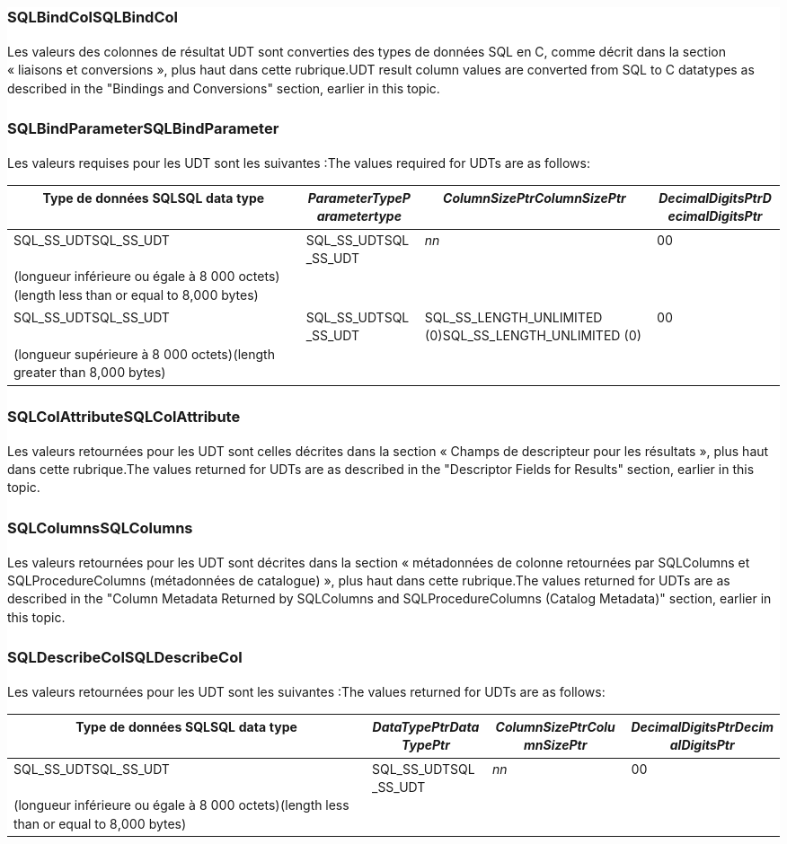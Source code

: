 ### <a name="sqlbindcol"></a><span data-ttu-id="dee56-344">SQLBindCol</span><span class="sxs-lookup"><span data-stu-id="dee56-344">SQLBindCol</span></span>  
 <span data-ttu-id="dee56-345">Les valeurs des colonnes de résultat UDT sont converties des types de données SQL en C, comme décrit dans la section « liaisons et conversions », plus haut dans cette rubrique.</span><span class="sxs-lookup"><span data-stu-id="dee56-345">UDT result column values are converted from SQL to C datatypes as described in the "Bindings and Conversions" section, earlier in this topic.</span></span>  
  
### <a name="sqlbindparameter"></a><span data-ttu-id="dee56-346">SQLBindParameter</span><span class="sxs-lookup"><span data-stu-id="dee56-346">SQLBindParameter</span></span>  
 <span data-ttu-id="dee56-347">Les valeurs requises pour les UDT sont les suivantes :</span><span class="sxs-lookup"><span data-stu-id="dee56-347">The values required for UDTs are as follows:</span></span>  
  
|<span data-ttu-id="dee56-348">Type de données SQL</span><span class="sxs-lookup"><span data-stu-id="dee56-348">SQL data type</span></span>|<span data-ttu-id="dee56-349">*ParameterType*</span><span class="sxs-lookup"><span data-stu-id="dee56-349">*Parametertype*</span></span>|<span data-ttu-id="dee56-350">*ColumnSizePtr*</span><span class="sxs-lookup"><span data-stu-id="dee56-350">*ColumnSizePtr*</span></span>|<span data-ttu-id="dee56-351">*DecimalDigitsPtr*</span><span class="sxs-lookup"><span data-stu-id="dee56-351">*DecimalDigitsPtr*</span></span>|  
|-------------------|---------------------|---------------------|------------------------|  
|<span data-ttu-id="dee56-352">SQL_SS_UDT</span><span class="sxs-lookup"><span data-stu-id="dee56-352">SQL_SS_UDT</span></span><br /><br /> <span data-ttu-id="dee56-353">(longueur inférieure ou égale à 8 000 octets)</span><span class="sxs-lookup"><span data-stu-id="dee56-353">(length less than or equal to 8,000 bytes)</span></span>|<span data-ttu-id="dee56-354">SQL_SS_UDT</span><span class="sxs-lookup"><span data-stu-id="dee56-354">SQL_SS_UDT</span></span>|<span data-ttu-id="dee56-355">*n*</span><span class="sxs-lookup"><span data-stu-id="dee56-355">*n*</span></span>|<span data-ttu-id="dee56-356">0</span><span class="sxs-lookup"><span data-stu-id="dee56-356">0</span></span>|  
|<span data-ttu-id="dee56-357">SQL_SS_UDT</span><span class="sxs-lookup"><span data-stu-id="dee56-357">SQL_SS_UDT</span></span><br /><br /> <span data-ttu-id="dee56-358">(longueur supérieure à 8 000 octets)</span><span class="sxs-lookup"><span data-stu-id="dee56-358">(length greater than 8,000 bytes)</span></span>|<span data-ttu-id="dee56-359">SQL_SS_UDT</span><span class="sxs-lookup"><span data-stu-id="dee56-359">SQL_SS_UDT</span></span>|<span data-ttu-id="dee56-360">SQL_SS_LENGTH_UNLIMITED (0)</span><span class="sxs-lookup"><span data-stu-id="dee56-360">SQL_SS_LENGTH_UNLIMITED (0)</span></span>|<span data-ttu-id="dee56-361">0</span><span class="sxs-lookup"><span data-stu-id="dee56-361">0</span></span>|  
  
### <a name="sqlcolattribute"></a><span data-ttu-id="dee56-362">SQLColAttribute</span><span class="sxs-lookup"><span data-stu-id="dee56-362">SQLColAttribute</span></span>  
 <span data-ttu-id="dee56-363">Les valeurs retournées pour les UDT sont celles décrites dans la section « Champs de descripteur pour les résultats », plus haut dans cette rubrique.</span><span class="sxs-lookup"><span data-stu-id="dee56-363">The values returned for UDTs are as described in the "Descriptor Fields for Results" section, earlier in this topic.</span></span>  
  
### <a name="sqlcolumns"></a><span data-ttu-id="dee56-364">SQLColumns</span><span class="sxs-lookup"><span data-stu-id="dee56-364">SQLColumns</span></span>  
 <span data-ttu-id="dee56-365">Les valeurs retournées pour les UDT sont décrites dans la section « métadonnées de colonne retournées par SQLColumns et SQLProcedureColumns (métadonnées de catalogue) », plus haut dans cette rubrique.</span><span class="sxs-lookup"><span data-stu-id="dee56-365">The values returned for UDTs are as described in the "Column Metadata Returned by SQLColumns and SQLProcedureColumns (Catalog Metadata)" section, earlier in this topic.</span></span>  
  
### <a name="sqldescribecol"></a><span data-ttu-id="dee56-366">SQLDescribeCol</span><span class="sxs-lookup"><span data-stu-id="dee56-366">SQLDescribeCol</span></span>  
 <span data-ttu-id="dee56-367">Les valeurs retournées pour les UDT sont les suivantes :</span><span class="sxs-lookup"><span data-stu-id="dee56-367">The values returned for UDTs are as follows:</span></span>  
  
|<span data-ttu-id="dee56-368">Type de données SQL</span><span class="sxs-lookup"><span data-stu-id="dee56-368">SQL data type</span></span>|<span data-ttu-id="dee56-369">*DataTypePtr*</span><span class="sxs-lookup"><span data-stu-id="dee56-369">*DataTypePtr*</span></span>|<span data-ttu-id="dee56-370">*ColumnSizePtr*</span><span class="sxs-lookup"><span data-stu-id="dee56-370">*ColumnSizePtr*</span></span>|<span data-ttu-id="dee56-371">*DecimalDigitsPtr*</span><span class="sxs-lookup"><span data-stu-id="dee56-371">*DecimalDigitsPtr*</span></span>|  
|-------------------|-------------------|---------------------|------------------------|  
|<span data-ttu-id="dee56-372">SQL_SS_UDT</span><span class="sxs-lookup"><span data-stu-id="dee56-372">SQL_SS_UDT</span></span><br /><br /> <span data-ttu-id="dee56-373">(longueur inférieure ou égale à 8 000 octets)</span><span class="sxs-lookup"><span data-stu-id="dee56-373">(length less than or equal to 8,000 bytes)</span></span>|<span data-ttu-id="dee56-374">SQL_SS_UDT</span><span class="sxs-lookup"><span data-stu-id="dee56-374">SQL_SS_UDT</span></span>|<span data-ttu-id="dee56-375">*n*</span><span class="sxs-lookup"><span data-stu-id="dee56-375">*n*</span></span>|<span data-ttu-id="dee56-376">0</span><span class="sxs-lookup"><span data-stu-id="dee56-376">0</span></span>|  